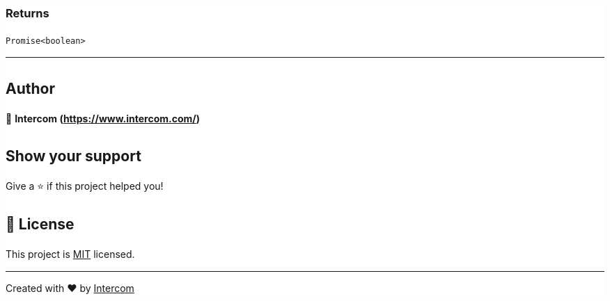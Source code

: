 ### Returns

`Promise<boolean>`

---

## Author

👤 **Intercom (https://www.intercom.com/)**

## Show your support

Give a ⭐️ if this project helped you!

## 📝 License

This project is [MIT](LICENSE) licensed.

---

Created with ❤️ by [Intercom](https://intercom.com/)
